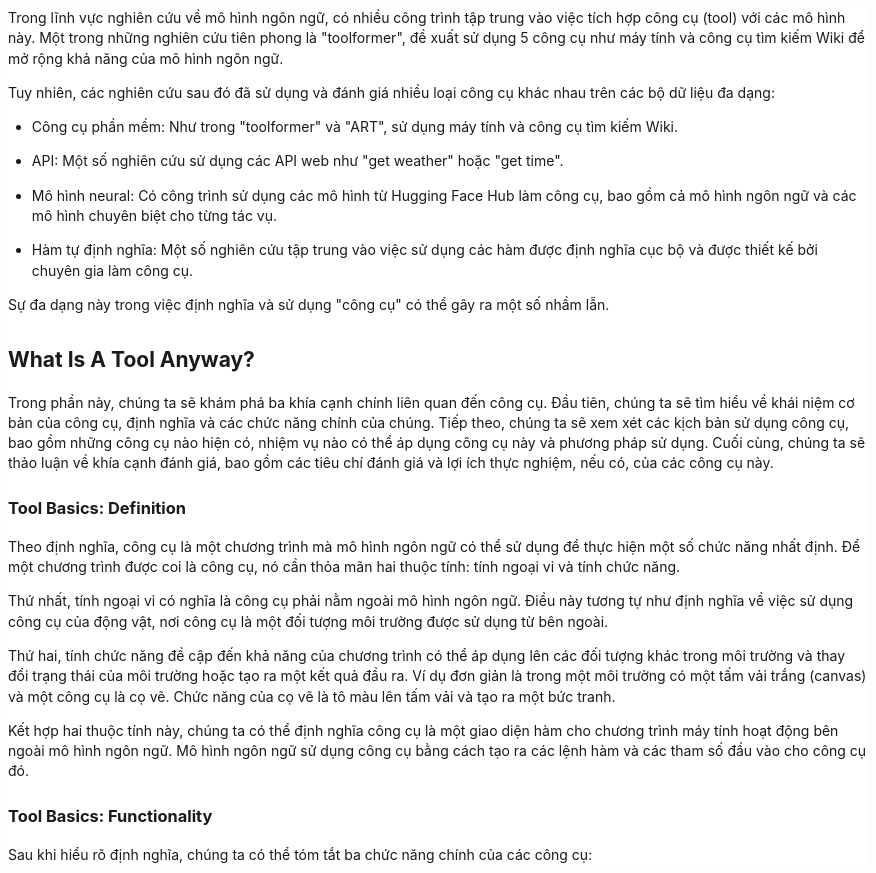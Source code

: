 Trong lĩnh vực nghiên cứu về mô hình ngôn ngữ, có nhiều công trình tập trung vào việc tích hợp công cụ (tool) với các mô hình này. Một trong những nghiên cứu tiên phong là "toolformer", đề xuất sử dụng 5 công cụ như máy tính và công cụ tìm kiếm Wiki để mở rộng khả năng của mô hình ngôn ngữ.

  

Tuy nhiên, các nghiên cứu sau đó đã sử dụng và đánh giá nhiều loại công cụ khác nhau trên các bộ dữ liệu đa dạng:

- Công cụ phần mềm: Như trong "toolformer" và "ART", sử dụng máy tính và công cụ tìm kiếm Wiki.
    
- API: Một số nghiên cứu sử dụng các API web như "get weather" hoặc "get time".
    
- Mô hình neural: Có công trình sử dụng các mô hình từ Hugging Face Hub làm công cụ, bao gồm cả mô hình ngôn ngữ và các mô hình chuyên biệt cho từng tác vụ.
    
- Hàm tự định nghĩa: Một số nghiên cứu tập trung vào việc sử dụng các hàm được định nghĩa cục bộ và được thiết kế bởi chuyên gia làm công cụ.
    

  

Sự đa dạng này trong việc định nghĩa và sử dụng "công cụ" có thể gây ra một số nhầm lẫn.

## What Is A Tool Anyway?

Trong phần này, chúng ta sẽ khám phá ba khía cạnh chính liên quan đến công cụ. Đầu tiên, chúng ta sẽ tìm hiểu về khái niệm cơ bản của công cụ, định nghĩa và các chức năng chính của chúng. Tiếp theo, chúng ta sẽ xem xét các kịch bản sử dụng công cụ, bao gồm những công cụ nào hiện có, nhiệm vụ nào có thể áp dụng công cụ này và phương pháp sử dụng. Cuối cùng, chúng ta sẽ thảo luận về khía cạnh đánh giá, bao gồm các tiêu chí đánh giá và lợi ích thực nghiệm, nếu có, của các công cụ này.

### Tool Basics: Definition

Theo định nghĩa, công cụ là một chương trình mà mô hình ngôn ngữ có thể sử dụng để thực hiện một số chức năng nhất định. Để một chương trình được coi là công cụ, nó cần thỏa mãn hai thuộc tính: tính ngoại vi và tính chức năng.

  

Thứ nhất, tính ngoại vi có nghĩa là công cụ phải nằm ngoài mô hình ngôn ngữ. Điều này tương tự như định nghĩa về việc sử dụng công cụ của động vật, nơi công cụ là một đối tượng môi trường được sử dụng từ bên ngoài. 

  

Thứ hai, tính chức năng đề cập đến khả năng của chương trình có thể áp dụng lên các đối tượng khác trong môi trường và thay đổi trạng thái của môi trường hoặc tạo ra một kết quả đầu ra. Ví dụ đơn giản là trong một môi trường có một tấm vải trắng (canvas) và một công cụ là cọ vẽ. Chức năng của cọ vẽ là tô màu lên tấm vải và tạo ra một bức tranh.

  

Kết hợp hai thuộc tính này, chúng ta có thể định nghĩa công cụ là một giao diện hàm cho chương trình máy tính hoạt động bên ngoài mô hình ngôn ngữ. Mô hình ngôn ngữ sử dụng công cụ bằng cách tạo ra các lệnh hàm và các tham số đầu vào cho công cụ đó.

### Tool Basics: Functionality

Sau khi hiểu rõ định nghĩa, chúng ta có thể tóm tắt ba chức năng chính của các công cụ:
